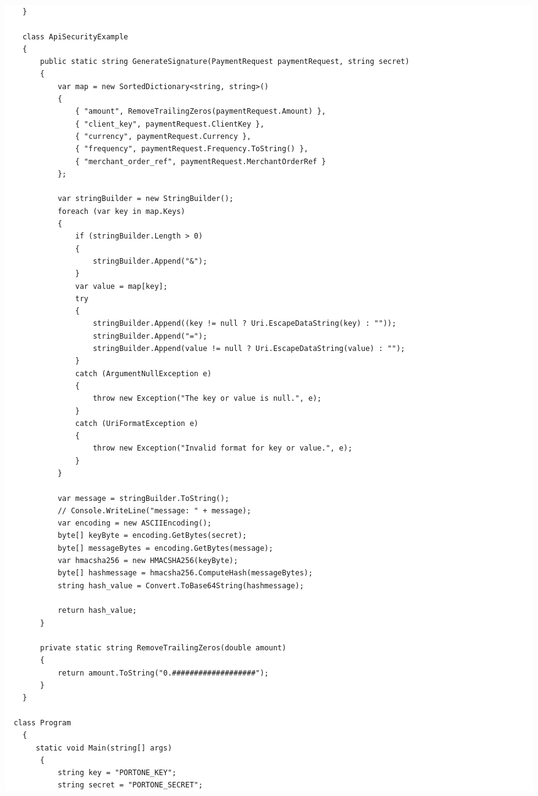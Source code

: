 ```rdmd-code lang-csharp theme-light
    }

    class ApiSecurityExample
    {
        public static string GenerateSignature(PaymentRequest paymentRequest, string secret)
        {
            var map = new SortedDictionary<string, string>()
            {
                { "amount", RemoveTrailingZeros(paymentRequest.Amount) },
                { "client_key", paymentRequest.ClientKey },
                { "currency", paymentRequest.Currency },
                { "frequency", paymentRequest.Frequency.ToString() },
                { "merchant_order_ref", paymentRequest.MerchantOrderRef }
            };

            var stringBuilder = new StringBuilder();
            foreach (var key in map.Keys)
            {
                if (stringBuilder.Length > 0)
                {
                    stringBuilder.Append("&");
                }
                var value = map[key];
                try
                {
                    stringBuilder.Append((key != null ? Uri.EscapeDataString(key) : ""));
                    stringBuilder.Append("=");
                    stringBuilder.Append(value != null ? Uri.EscapeDataString(value) : "");
                }
                catch (ArgumentNullException e)
                {
                    throw new Exception("The key or value is null.", e);
                }
                catch (UriFormatException e)
                {
                    throw new Exception("Invalid format for key or value.", e);
                }
            }

            var message = stringBuilder.ToString();
            // Console.WriteLine("message: " + message);
            var encoding = new ASCIIEncoding();
            byte[] keyByte = encoding.GetBytes(secret);
            byte[] messageBytes = encoding.GetBytes(message);
            var hmacsha256 = new HMACSHA256(keyByte);
            byte[] hashmessage = hmacsha256.ComputeHash(messageBytes);
            string hash_value = Convert.ToBase64String(hashmessage);

            return hash_value;
        }

        private static string RemoveTrailingZeros(double amount)
        {
            return amount.ToString("0.###################");
        }
    }

  class Program
    {
       static void Main(string[] args)
        {
            string key = "PORTONE_KEY";
            string secret = "PORTONE_SECRET";
```
